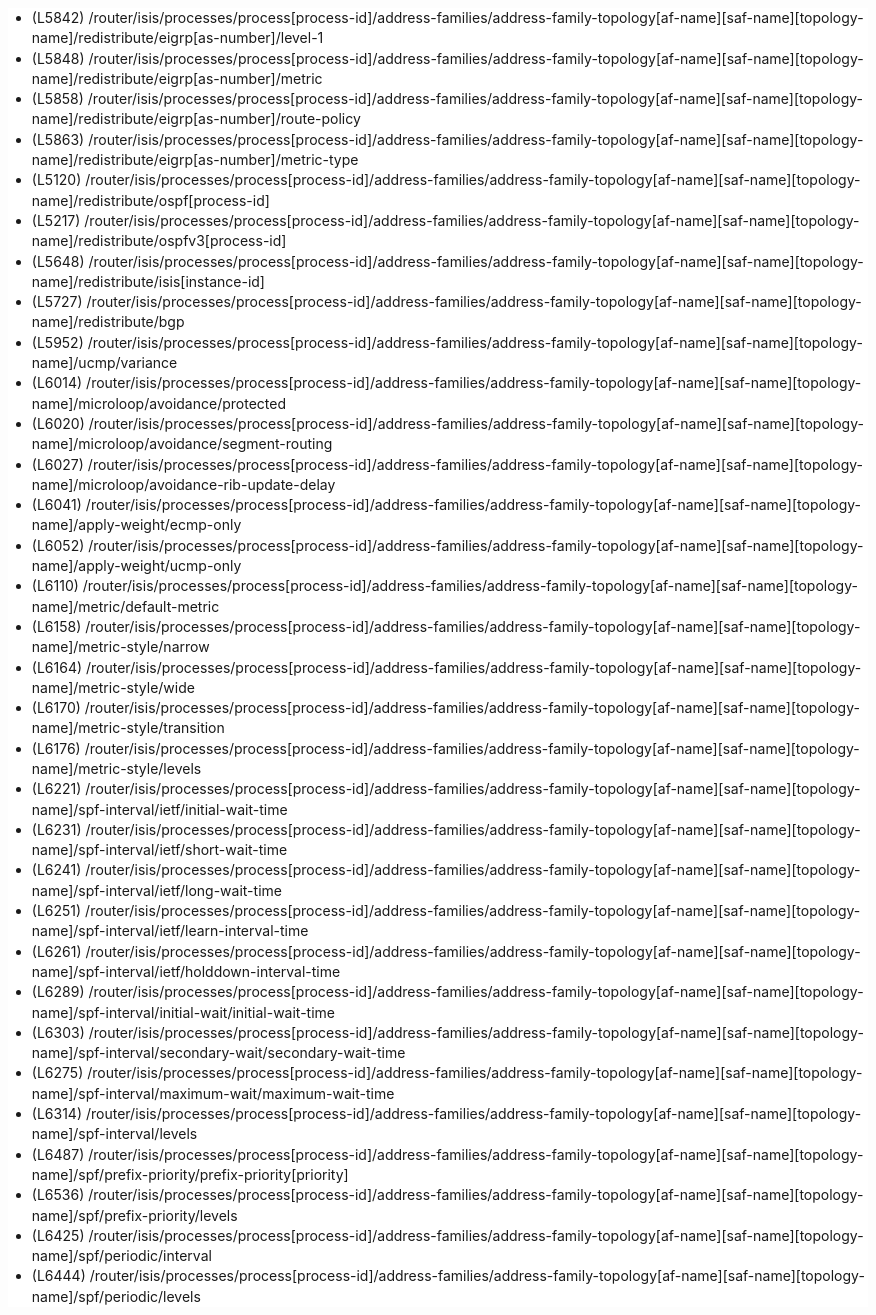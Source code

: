 - (L5842)	/router/isis/processes/process[process-id]/address-families/address-family-topology[af-name][saf-name][topology-name]/redistribute/eigrp[as-number]/level-1
- (L5848)	/router/isis/processes/process[process-id]/address-families/address-family-topology[af-name][saf-name][topology-name]/redistribute/eigrp[as-number]/metric
- (L5858)	/router/isis/processes/process[process-id]/address-families/address-family-topology[af-name][saf-name][topology-name]/redistribute/eigrp[as-number]/route-policy
- (L5863)	/router/isis/processes/process[process-id]/address-families/address-family-topology[af-name][saf-name][topology-name]/redistribute/eigrp[as-number]/metric-type
- (L5120)	/router/isis/processes/process[process-id]/address-families/address-family-topology[af-name][saf-name][topology-name]/redistribute/ospf[process-id]
- (L5217)	/router/isis/processes/process[process-id]/address-families/address-family-topology[af-name][saf-name][topology-name]/redistribute/ospfv3[process-id]
- (L5648)	/router/isis/processes/process[process-id]/address-families/address-family-topology[af-name][saf-name][topology-name]/redistribute/isis[instance-id]
- (L5727)	/router/isis/processes/process[process-id]/address-families/address-family-topology[af-name][saf-name][topology-name]/redistribute/bgp
- (L5952)	/router/isis/processes/process[process-id]/address-families/address-family-topology[af-name][saf-name][topology-name]/ucmp/variance
- (L6014)	/router/isis/processes/process[process-id]/address-families/address-family-topology[af-name][saf-name][topology-name]/microloop/avoidance/protected
- (L6020)	/router/isis/processes/process[process-id]/address-families/address-family-topology[af-name][saf-name][topology-name]/microloop/avoidance/segment-routing
- (L6027)	/router/isis/processes/process[process-id]/address-families/address-family-topology[af-name][saf-name][topology-name]/microloop/avoidance-rib-update-delay
- (L6041)	/router/isis/processes/process[process-id]/address-families/address-family-topology[af-name][saf-name][topology-name]/apply-weight/ecmp-only
- (L6052)	/router/isis/processes/process[process-id]/address-families/address-family-topology[af-name][saf-name][topology-name]/apply-weight/ucmp-only
- (L6110)	/router/isis/processes/process[process-id]/address-families/address-family-topology[af-name][saf-name][topology-name]/metric/default-metric
- (L6158)	/router/isis/processes/process[process-id]/address-families/address-family-topology[af-name][saf-name][topology-name]/metric-style/narrow
- (L6164)	/router/isis/processes/process[process-id]/address-families/address-family-topology[af-name][saf-name][topology-name]/metric-style/wide
- (L6170)	/router/isis/processes/process[process-id]/address-families/address-family-topology[af-name][saf-name][topology-name]/metric-style/transition
- (L6176)	/router/isis/processes/process[process-id]/address-families/address-family-topology[af-name][saf-name][topology-name]/metric-style/levels
- (L6221)	/router/isis/processes/process[process-id]/address-families/address-family-topology[af-name][saf-name][topology-name]/spf-interval/ietf/initial-wait-time
- (L6231)	/router/isis/processes/process[process-id]/address-families/address-family-topology[af-name][saf-name][topology-name]/spf-interval/ietf/short-wait-time
- (L6241)	/router/isis/processes/process[process-id]/address-families/address-family-topology[af-name][saf-name][topology-name]/spf-interval/ietf/long-wait-time
- (L6251)	/router/isis/processes/process[process-id]/address-families/address-family-topology[af-name][saf-name][topology-name]/spf-interval/ietf/learn-interval-time
- (L6261)	/router/isis/processes/process[process-id]/address-families/address-family-topology[af-name][saf-name][topology-name]/spf-interval/ietf/holddown-interval-time
- (L6289)	/router/isis/processes/process[process-id]/address-families/address-family-topology[af-name][saf-name][topology-name]/spf-interval/initial-wait/initial-wait-time
- (L6303)	/router/isis/processes/process[process-id]/address-families/address-family-topology[af-name][saf-name][topology-name]/spf-interval/secondary-wait/secondary-wait-time
- (L6275)	/router/isis/processes/process[process-id]/address-families/address-family-topology[af-name][saf-name][topology-name]/spf-interval/maximum-wait/maximum-wait-time
- (L6314)	/router/isis/processes/process[process-id]/address-families/address-family-topology[af-name][saf-name][topology-name]/spf-interval/levels
- (L6487)	/router/isis/processes/process[process-id]/address-families/address-family-topology[af-name][saf-name][topology-name]/spf/prefix-priority/prefix-priority[priority]
- (L6536)	/router/isis/processes/process[process-id]/address-families/address-family-topology[af-name][saf-name][topology-name]/spf/prefix-priority/levels
- (L6425)	/router/isis/processes/process[process-id]/address-families/address-family-topology[af-name][saf-name][topology-name]/spf/periodic/interval
- (L6444)	/router/isis/processes/process[process-id]/address-families/address-family-topology[af-name][saf-name][topology-name]/spf/periodic/levels